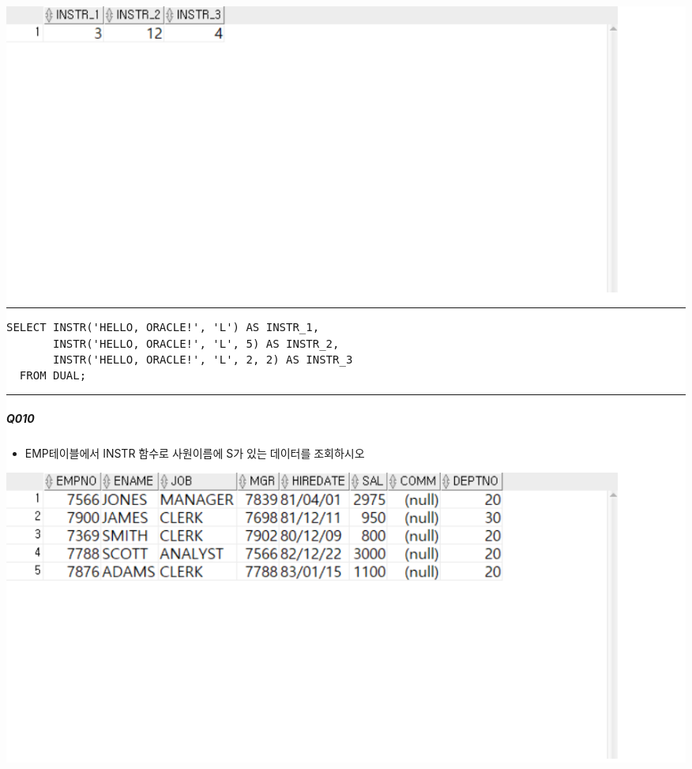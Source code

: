 <img src="img/chap06_009.png" alt="" width="90%" />


---

<pre class="codeblock">
SELECT INSTR('HELLO, ORACLE!', 'L') AS INSTR_1,
       INSTR('HELLO, ORACLE!', 'L', 5) AS INSTR_2,
       INSTR('HELLO, ORACLE!', 'L', 2, 2) AS INSTR_3
  FROM DUAL;
</pre>



---

##### Q010  
- EMP테이블에서 INSTR 함수로 사원이름에 S가 있는 데이터를 조회하시오
<img src="img/chap06_010.png" alt="" width="90%" />
